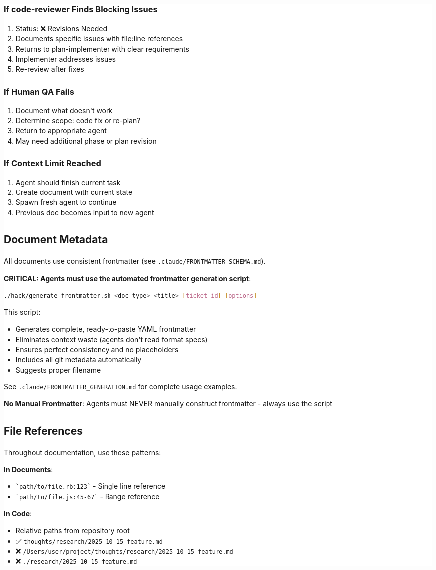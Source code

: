 ### If code-reviewer Finds Blocking Issues
1. Status: ❌ Revisions Needed
2. Documents specific issues with file:line references
3. Returns to plan-implementer with clear requirements
4. Implementer addresses issues
5. Re-review after fixes

### If Human QA Fails
1. Document what doesn't work
2. Determine scope: code fix or re-plan?
3. Return to appropriate agent
4. May need additional phase or plan revision

### If Context Limit Reached
1. Agent should finish current task
2. Create document with current state
3. Spawn fresh agent to continue
4. Previous doc becomes input to new agent

## Document Metadata

All documents use consistent frontmatter (see `.claude/FRONTMATTER_SCHEMA.md`).

**CRITICAL: Agents must use the automated frontmatter generation script**:

```bash
./hack/generate_frontmatter.sh <doc_type> <title> [ticket_id] [options]
```

This script:
- Generates complete, ready-to-paste YAML frontmatter
- Eliminates context waste (agents don't read format specs)
- Ensures perfect consistency and no placeholders
- Includes all git metadata automatically
- Suggests proper filename

See `.claude/FRONTMATTER_GENERATION.md` for complete usage examples.

**No Manual Frontmatter**: Agents must NEVER manually construct frontmatter - always use the script

## File References

Throughout documentation, use these patterns:

**In Documents**:
- `` `path/to/file.rb:123` `` - Single line reference
- `` `path/to/file.js:45-67` `` - Range reference

**In Code**:
- Relative paths from repository root
- ✅ `thoughts/research/2025-10-15-feature.md`
- ❌ `/Users/user/project/thoughts/research/2025-10-15-feature.md`
- ❌ `./research/2025-10-15-feature.md`

